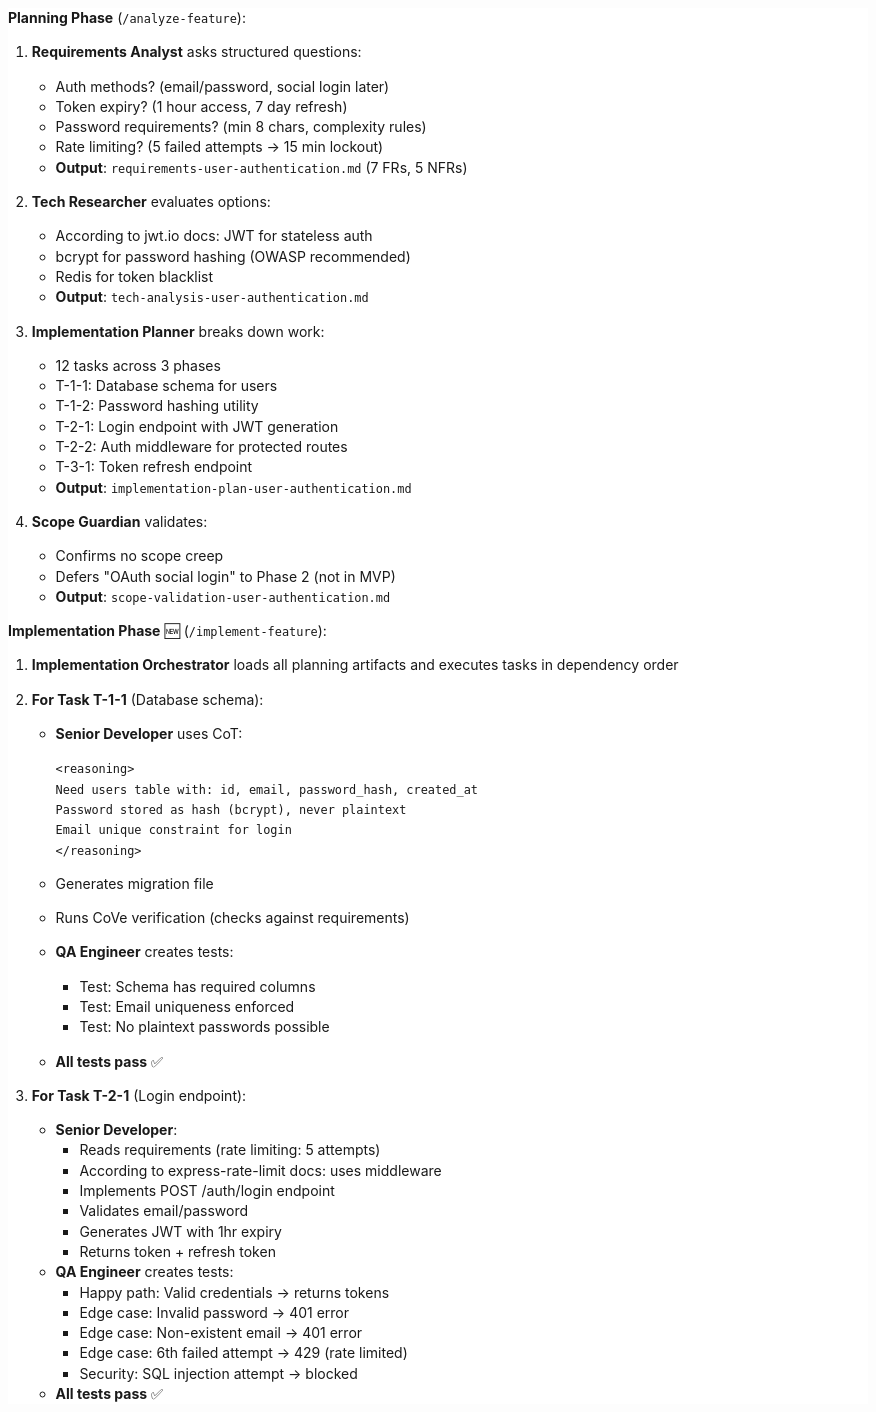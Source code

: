 **Planning Phase** (`/analyze-feature`):

1. **Requirements Analyst** asks structured questions:
   - Auth methods? (email/password, social login later)
   - Token expiry? (1 hour access, 7 day refresh)
   - Password requirements? (min 8 chars, complexity rules)
   - Rate limiting? (5 failed attempts → 15 min lockout)
   - **Output**: `requirements-user-authentication.md` (7 FRs, 5 NFRs)

2. **Tech Researcher** evaluates options:
   - According to jwt.io docs: JWT for stateless auth
   - bcrypt for password hashing (OWASP recommended)
   - Redis for token blacklist
   - **Output**: `tech-analysis-user-authentication.md`

3. **Implementation Planner** breaks down work:
   - 12 tasks across 3 phases
   - T-1-1: Database schema for users
   - T-1-2: Password hashing utility
   - T-2-1: Login endpoint with JWT generation
   - T-2-2: Auth middleware for protected routes
   - T-3-1: Token refresh endpoint
   - **Output**: `implementation-plan-user-authentication.md`

4. **Scope Guardian** validates:
   - Confirms no scope creep
   - Defers "OAuth social login" to Phase 2 (not in MVP)
   - **Output**: `scope-validation-user-authentication.md`

**Implementation Phase** 🆕 (`/implement-feature`):

1. **Implementation Orchestrator** loads all planning artifacts and executes tasks in dependency order

2. **For Task T-1-1** (Database schema):
   - **Senior Developer** uses CoT:

     ```
     <reasoning>
     Need users table with: id, email, password_hash, created_at
     Password stored as hash (bcrypt), never plaintext
     Email unique constraint for login
     </reasoning>
     ```

   - Generates migration file
   - Runs CoVe verification (checks against requirements)
   - **QA Engineer** creates tests:
     - Test: Schema has required columns
     - Test: Email uniqueness enforced
     - Test: No plaintext passwords possible
   - **All tests pass** ✅

3. **For Task T-2-1** (Login endpoint):
   - **Senior Developer**:
     - Reads requirements (rate limiting: 5 attempts)
     - According to express-rate-limit docs: uses middleware
     - Implements POST /auth/login endpoint
     - Validates email/password
     - Generates JWT with 1hr expiry
     - Returns token + refresh token
   - **QA Engineer** creates tests:
     - Happy path: Valid credentials → returns tokens
     - Edge case: Invalid password → 401 error
     - Edge case: Non-existent email → 401 error
     - Edge case: 6th failed attempt → 429 (rate limited)
     - Security: SQL injection attempt → blocked
   - **All tests pass** ✅